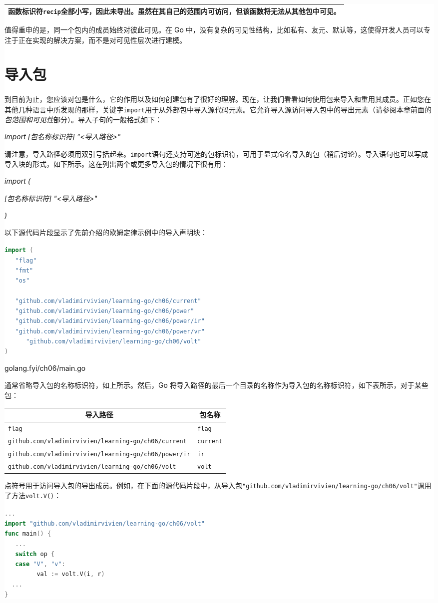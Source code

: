 | 函数标识符`recip`全部小写，因此未导出。虽然在其自己的范围内可访问，但该函数将无法从其他包中可见。 |
| --- |

值得重申的是，同一个包内的成员始终对彼此可见。在 Go 中，没有复杂的可见性结构，比如私有、友元、默认等，这使得开发人员可以专注于正在实现的解决方案，而不是对可见性层次进行建模。

# 导入包

到目前为止，您应该对包是什么，它的作用以及如何创建包有了很好的理解。现在，让我们看看如何使用包来导入和重用其成员。正如您在其他几种语言中所发现的那样，关键字`import`用于从外部包中导入源代码元素。它允许导入源访问导入包中的导出元素（请参阅本章前面的*包范围和可见性*部分）。导入子句的一般格式如下：

*import [包名称标识符] "<导入路径>"*

请注意，导入路径必须用双引号括起来。`import`语句还支持可选的包标识符，可用于显式命名导入的包（稍后讨论）。导入语句也可以写成导入块的形式，如下所示。这在列出两个或更多导入包的情况下很有用：

*import (*

*[包名称标识符] "<导入路径>"*

*)*

以下源代码片段显示了先前介绍的欧姆定律示例中的导入声明块：

```go
import ( 
   "flag" 
   "fmt" 
   "os" 

   "github.com/vladimirvivien/learning-go/ch06/current" 
   "github.com/vladimirvivien/learning-go/ch06/power" 
   "github.com/vladimirvivien/learning-go/ch06/power/ir" 
   "github.com/vladimirvivien/learning-go/ch06/power/vr" 
      "github.com/vladimirvivien/learning-go/ch06/volt" 
) 

```

golang.fyi/ch06/main.go

通常省略导入包的名称标识符，如上所示。然后，Go 将导入路径的最后一个目录的名称作为导入包的名称标识符，如下表所示，对于某些包：

| **导入路径** | **包名称** |
| --- | --- |
| `flag` | `flag` |
| `github.com/vladimirvivien/learning-go/ch06/current` | `current` |
| `github.com/vladimirvivien/learning-go/ch06/power/ir` | `ir` |
| `github.com/vladimirvivien/learning-go/ch06/volt` | `volt` |

点符号用于访问导入包的导出成员。例如，在下面的源代码片段中，从导入包`"github.com/vladimirvivien/learning-go/ch06/volt"`调用了方法`volt.V()`：

```go
... 
import "github.com/vladimirvivien/learning-go/ch06/volt" 
func main() { 
   ... 
   switch op { 
   case "V", "v": 
         val := volt.V(i, r) 
  ... 
} 

```
